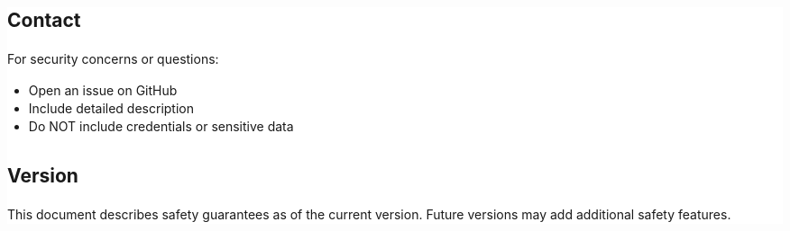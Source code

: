 ## Contact

For security concerns or questions:
- Open an issue on GitHub
- Include detailed description
- Do NOT include credentials or sensitive data

## Version

This document describes safety guarantees as of the current version. Future versions may add additional safety features.
